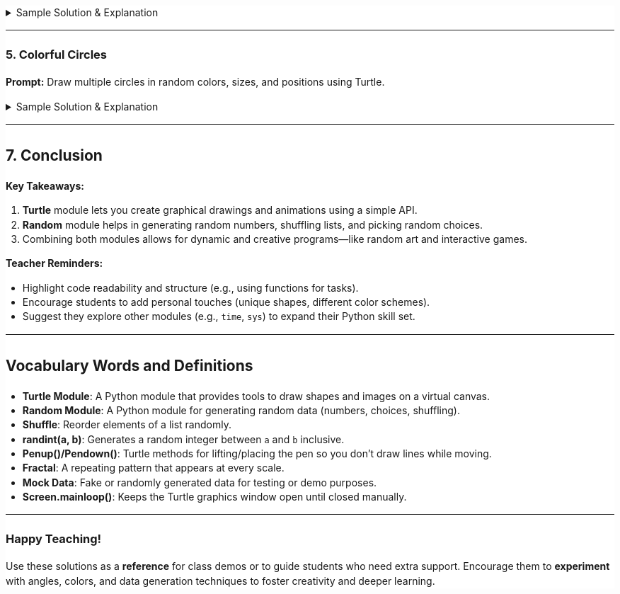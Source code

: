 <details><summary>Sample Solution & Explanation</summary></details>

---

### 5. Colorful Circles
**Prompt:** Draw multiple circles in random colors, sizes, and positions using Turtle.

<details><summary>Sample Solution & Explanation</summary></details>

---

## 7. Conclusion

**Key Takeaways:**  
1. **Turtle** module lets you create graphical drawings and animations using a simple API.  
2. **Random** module helps in generating random numbers, shuffling lists, and picking random choices.  
3. Combining both modules allows for dynamic and creative programs—like random art and interactive games.

**Teacher Reminders:**  
- Highlight code readability and structure (e.g., using functions for tasks).  
- Encourage students to add personal touches (unique shapes, different color schemes).  
- Suggest they explore other modules (e.g., `time`, `sys`) to expand their Python skill set.

---

## Vocabulary Words and Definitions

- **Turtle Module**: A Python module that provides tools to draw shapes and images on a virtual canvas.  
- **Random Module**: A Python module for generating random data (numbers, choices, shuffling).  
- **Shuffle**: Reorder elements of a list randomly.  
- **randint(a, b)**: Generates a random integer between `a` and `b` inclusive.  
- **Penup()/Pendown()**: Turtle methods for lifting/placing the pen so you don’t draw lines while moving.  
- **Fractal**: A repeating pattern that appears at every scale.  
- **Mock Data**: Fake or randomly generated data for testing or demo purposes.  
- **Screen.mainloop()**: Keeps the Turtle graphics window open until closed manually.

---

### Happy Teaching!

Use these solutions as a **reference** for class demos or to guide students who need extra support. Encourage them to **experiment** with angles, colors, and data generation techniques to foster creativity and deeper learning.
